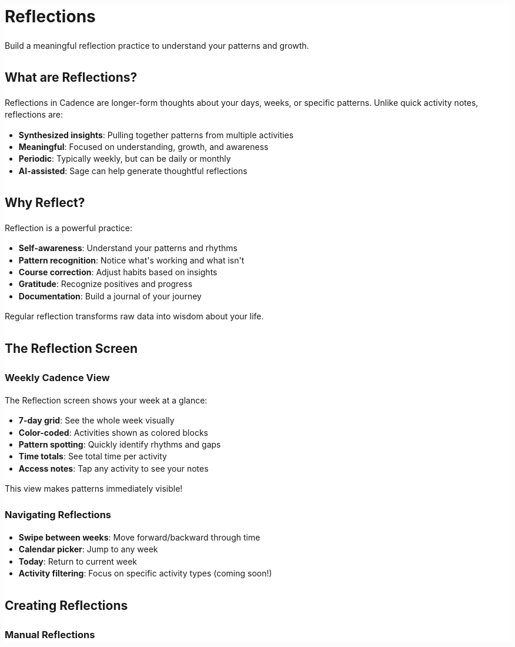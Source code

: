 # Reflections

Build a meaningful reflection practice to understand your patterns and growth.

## What are Reflections?

Reflections in Cadence are longer-form thoughts about your days, weeks, or specific patterns. Unlike quick activity notes, reflections are:

- **Synthesized insights**: Pulling together patterns from multiple activities
- **Meaningful**: Focused on understanding, growth, and awareness
- **Periodic**: Typically weekly, but can be daily or monthly
- **AI-assisted**: Sage can help generate thoughtful reflections

## Why Reflect?

Reflection is a powerful practice:

- **Self-awareness**: Understand your patterns and rhythms
- **Pattern recognition**: Notice what's working and what isn't
- **Course correction**: Adjust habits based on insights
- **Gratitude**: Recognize positives and progress
- **Documentation**: Build a journal of your journey

Regular reflection transforms raw data into wisdom about your life.

## The Reflection Screen

### Weekly Cadence View

The Reflection screen shows your week at a glance:

- **7-day grid**: See the whole week visually
- **Color-coded**: Activities shown as colored blocks
- **Pattern spotting**: Quickly identify rhythms and gaps
- **Time totals**: See total time per activity
- **Access notes**: Tap any activity to see your notes

This view makes patterns immediately visible!

### Navigating Reflections

- **Swipe between weeks**: Move forward/backward through time
- **Calendar picker**: Jump to any week
- **Today**: Return to current week
- **Activity filtering**: Focus on specific activity types (coming soon!)

## Creating Reflections

### Manual Reflections
